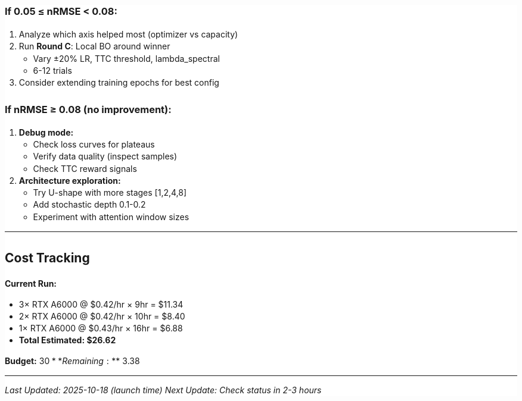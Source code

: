 ### If 0.05 ≤ nRMSE < 0.08:
1. Analyze which axis helped most (optimizer vs capacity)
2. Run **Round C**: Local BO around winner
   - Vary ±20% LR, TTC threshold, lambda_spectral
   - 6-12 trials
3. Consider extending training epochs for best config

### If nRMSE ≥ 0.08 (no improvement):
1. **Debug mode:**
   - Check loss curves for plateaus
   - Verify data quality (inspect samples)
   - Check TTC reward signals
2. **Architecture exploration:**
   - Try U-shape with more stages [1,2,4,8]
   - Add stochastic depth 0.1-0.2
   - Experiment with attention window sizes

---

## Cost Tracking

**Current Run:**
- 3× RTX A6000 @ $0.42/hr × 9hr = $11.34
- 2× RTX A6000 @ $0.42/hr × 10hr = $8.40
- 1× RTX A6000 @ $0.43/hr × 16hr = $6.88
- **Total Estimated: $26.62**

**Budget:** $30
**Remaining:** ~$3.38

---

*Last Updated: 2025-10-18 (launch time)*
*Next Update: Check status in 2-3 hours*
